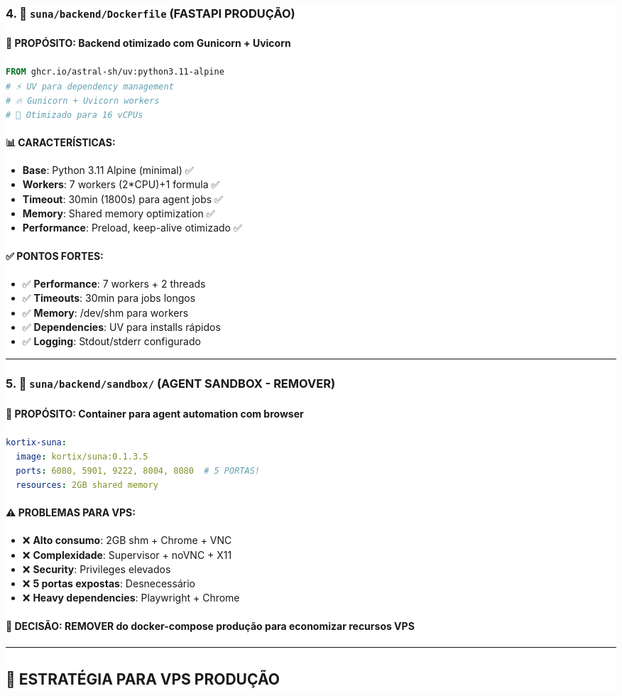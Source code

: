 ### **4. 📁 `suna/backend/Dockerfile` (FASTAPI PRODUÇÃO)**

#### **🎯 PROPÓSITO:** Backend otimizado com Gunicorn + Uvicorn
```dockerfile
FROM ghcr.io/astral-sh/uv:python3.11-alpine
# ⚡ UV para dependency management
# 🔥 Gunicorn + Uvicorn workers  
# 🎯 Otimizado para 16 vCPUs
```

#### **📊 CARACTERÍSTICAS:**
- **Base**: Python 3.11 Alpine (minimal) ✅
- **Workers**: 7 workers (2*CPU)+1 formula ✅
- **Timeout**: 30min (1800s) para agent jobs ✅
- **Memory**: Shared memory optimization ✅
- **Performance**: Preload, keep-alive otimizado ✅

#### **✅ PONTOS FORTES:**
- ✅ **Performance**: 7 workers + 2 threads
- ✅ **Timeouts**: 30min para jobs longos
- ✅ **Memory**: /dev/shm para workers
- ✅ **Dependencies**: UV para installs rápidos
- ✅ **Logging**: Stdout/stderr configurado

---

### **5. 📁 `suna/backend/sandbox/` (AGENT SANDBOX - REMOVER)**

#### **🎯 PROPÓSITO:** Container para agent automation com browser
```yaml
kortix-suna:
  image: kortix/suna:0.1.3.5
  ports: 6080, 5901, 9222, 8004, 8080  # 5 PORTAS!
  resources: 2GB shared memory
```

#### **⚠️ PROBLEMAS PARA VPS:**
- ❌ **Alto consumo**: 2GB shm + Chrome + VNC
- ❌ **Complexidade**: Supervisor + noVNC + X11
- ❌ **Security**: Privileges elevados
- ❌ **5 portas expostas**: Desnecessário
- ❌ **Heavy dependencies**: Playwright + Chrome

#### **📝 DECISÃO:** **REMOVER do docker-compose produção** para economizar recursos VPS

---

## 🚀 **ESTRATÉGIA PARA VPS PRODUÇÃO**

